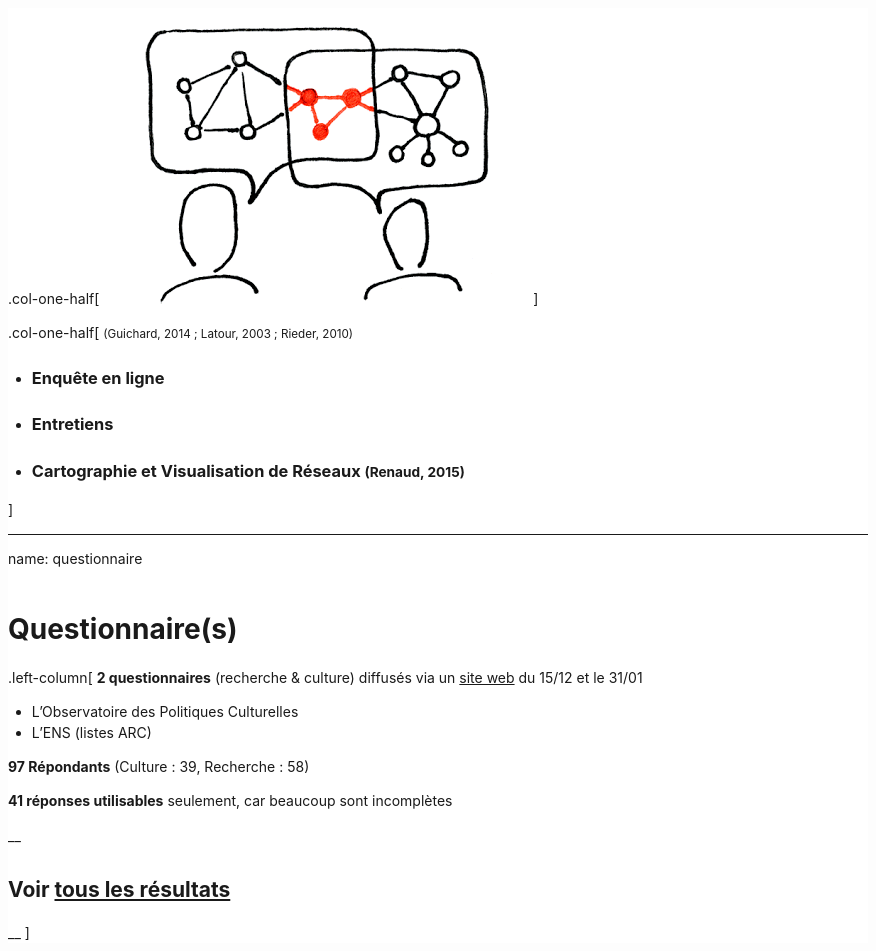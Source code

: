 

.col-one-half[
![](/uploads/arc5/network_share.png)
]

.col-one-half[
<small>(Guichard, 2014 ; Latour, 2003 ; Rieder, 2010)</small>

* ### Enquête en ligne
* ### Entretiens
* ### Cartographie et Visualisation de Réseaux <small>(Renaud, 2015)</small>
]



---
name: questionnaire


# Questionnaire(s)

.left-column[
**2 questionnaires** (recherche & culture) diffusés via un [site web](http://survey.clementrenaud.com) du 15/12 et le 31/01

* L’Observatoire des Politiques Culturelles
* L’ENS (listes ARC)


**97 Répondants** (Culture : 39, Recherche : 58)

**41 réponses utilisables** seulement, car beaucoup sont incomplètes


__

## Voir <a href="http://localhost/Dev/arc5/reponsesBrut/" target="_blank">tous les résultats</a>
__
]
